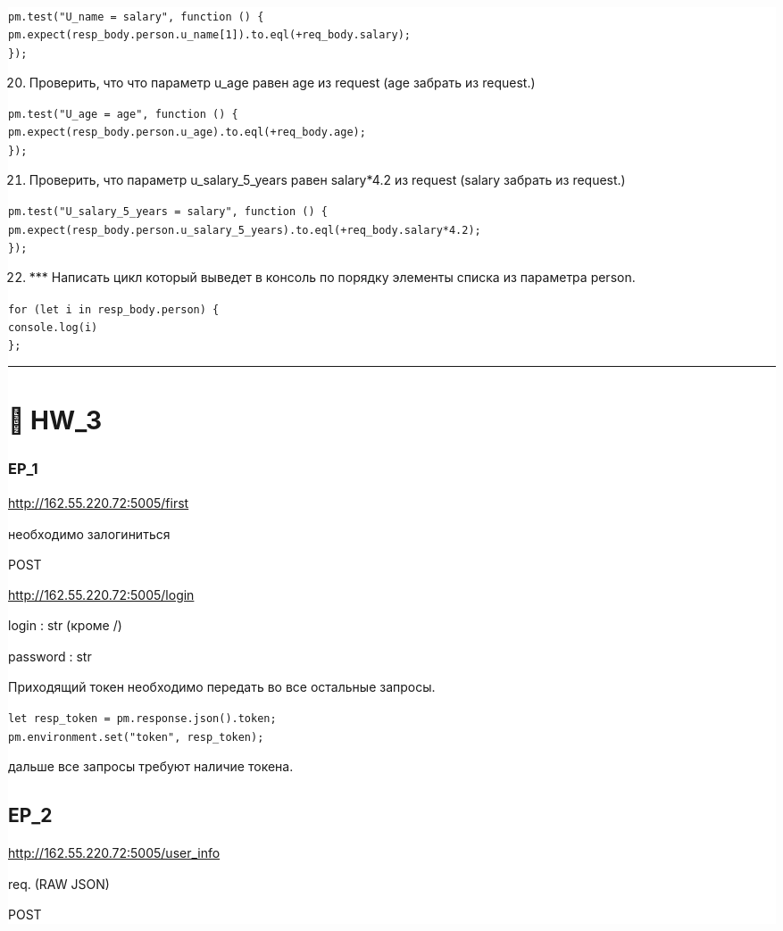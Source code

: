 ```
pm.test("U_name = salary", function () {
pm.expect(resp_body.person.u_name[1]).to.eql(+req_body.salary);
});
```
20. Проверить, что что параметр u_age равен age из request (age забрать из request.)
```
pm.test("U_age = age", function () {
pm.expect(resp_body.person.u_age).to.eql(+req_body.age);
});
```
21. Проверить, что параметр u_salary_5_years равен salary*4.2 из request (salary забрать из request.)
```
pm.test("U_salary_5_years = salary", function () {
pm.expect(resp_body.person.u_salary_5_years).to.eql(+req_body.salary*4.2);
});
```
22. *** Написать цикл который выведет в консоль по порядку элементы списка из параметра person.
```
for (let i in resp_body.person) {
console.log(i)
};
```
____________________        

# :large_orange_diamond: HW_3
### EP_1
http://162.55.220.72:5005/first

необходимо залогиниться

POST

http://162.55.220.72:5005/login

login : str (кроме /)

password : str

Приходящий токен необходимо передать во все остальные запросы.
```
let resp_token = pm.response.json().token;
pm.environment.set("token", resp_token);
```

дальше все запросы требуют наличие токена.

## EP_2
http://162.55.220.72:5005/user_info

req. (RAW JSON)

POST
